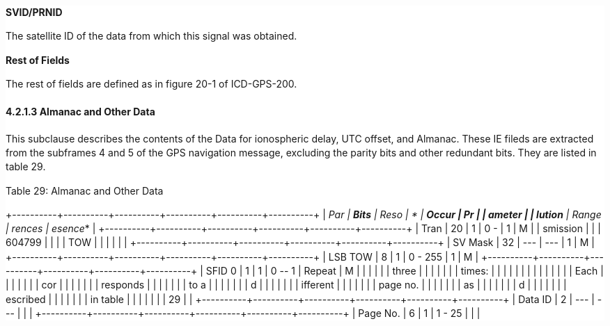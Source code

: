 **SVID/PRNID**

The satellite ID of the data from which this signal was obtained.

**Rest of Fields**

The rest of fields are defined as in figure 20-1 of ICD-GPS-200.

#### 4.2.1.3 Almanac and Other Data

This subclause describes the contents of the Data for ionospheric delay,
UTC offset, and Almanac. These IE fileds are extracted from the
subframes 4 and 5 of the GPS navigation message, excluding the parity
bits and other redundant bits. They are listed in table 29.

Table 29: Almanac and Other Data

+----------+----------+----------+----------+----------+----------+
| **Par    | **Bits** | **Reso   | *        | **Occur  | **Pr     |
| ameter** |          | lution** | *Range** | rences** | esence** |
+----------+----------+----------+----------+----------+----------+
| Tran     | 20       | 1        | 0 -      | 1        | M        |
| smission |          |          | 604799   |          |          |
| TOW      |          |          |          |          |          |
+----------+----------+----------+----------+----------+----------+
| SV Mask  | 32       | \-\--    | \-\--    | 1        | M        |
+----------+----------+----------+----------+----------+----------+
| LSB TOW  | 8        | 1        | 0 - 255  | 1        | M        |
+----------+----------+----------+----------+----------+----------+
| SFID 0   | 1        | 1        | 0 -- 1   | Repeat   | M        |
|          |          |          |          | three    |          |
|          |          |          |          | times:   |          |
|          |          |          |          |          |          |
|          |          |          |          | Each     |          |
|          |          |          |          | cor      |          |
|          |          |          |          | responds |          |
|          |          |          |          | to a     |          |
|          |          |          |          | d        |          |
|          |          |          |          | ifferent |          |
|          |          |          |          | page no. |          |
|          |          |          |          | as       |          |
|          |          |          |          | d        |          |
|          |          |          |          | escribed |          |
|          |          |          |          | in table |          |
|          |          |          |          | 29       |          |
+----------+----------+----------+----------+----------+----------+
| Data ID  | 2        | \-\--    | \-\--    |          |          |
+----------+----------+----------+----------+----------+----------+
| Page No. | 6        | 1        | 1 - 25   |          |          |